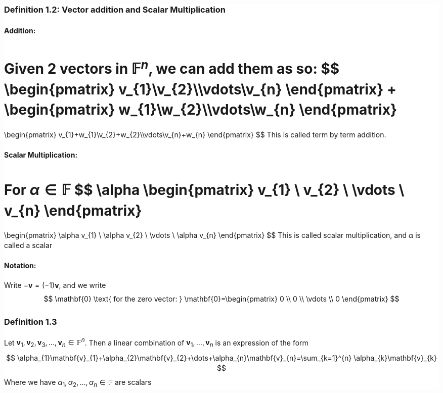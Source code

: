 ### Definition 1.2: Vector addition and Scalar Multiplication
#### Addition:
Given 2 vectors in $\mathbb{F}^{n}$, we can add them as so:
$$
\begin{pmatrix}
v_{1}\\v_{2}\\\vdots\\v_{n}
\end{pmatrix}
+
\begin{pmatrix}
w_{1}\\w_{2}\\\vdots\\w_{n}
\end{pmatrix}
=
\begin{pmatrix}
v_{1}+w_{1}\\v_{2}+w_{2}\\\vdots\\v_{n}+w_{n}
\end{pmatrix}
$$
This is called term by term addition.
#### Scalar Multiplication:
For $\alpha \in\mathbb{F}$
$$
\alpha \begin{pmatrix}
v_{1} \\
v_{2} \\
\vdots \\
v_{n}
\end{pmatrix}
=
\begin{pmatrix}
\alpha v_{1} \\
\alpha v_{2} \\
\vdots \\
\alpha v_{n}
\end{pmatrix}
$$
This is called scalar multiplication, and $\alpha$ is called a scalar

#### Notation: 
Write $-\mathbf{v}=(-1)\mathbf{v}$, and we write 
$$
\mathbf{0} \text{ for the zero vector: } \mathbf{0}=\begin{pmatrix}
0 \\
0 \\
\vdots \\
0
\end{pmatrix}
$$

### Definition 1.3
Let $\mathbf{v}_{1}, \mathbf{v}_{2}, \mathbf{v}_{3},\,\dots,\,\mathbf{v}_{n}\in\mathbb{F}^{n}$. Then a linear combination of $\mathbf{v}_{1},\,\dots,\,\mathbf{v}_{n}$ is an expression of the form 
$$
\alpha_{1}\mathbf{v}_{1}+\alpha_{2}\mathbf{v}_{2}+\dots+\alpha_{n}\mathbf{v}_{n}=\sum_{k=1}^{n} \alpha_{k}\mathbf{v}_{k}
$$
Where we have $\alpha_{1},\,\alpha_{2},\,\dots,\,\alpha_{n}\in\mathbb{F}$ are scalars
